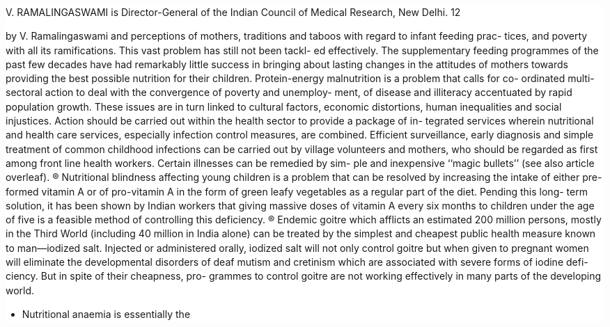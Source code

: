 V. RAMALINGASWAMI is Director-General 
of the Indian Council of Medical Research, 
New Delhi. 
12 
  
by V. Ramalingaswami 
and perceptions of mothers, traditions and 
taboos with regard to infant feeding prac- 
tices, and poverty with all its ramifications. 
This vast problem has still not been tackl- 
ed effectively. The supplementary feeding 
programmes of the past few decades have 
had remarkably little success in bringing 
about lasting changes in the attitudes of 
mothers towards providing the best possible 
nutrition for their children. Protein-energy 
malnutrition is a problem that calls for co- 
ordinated multi-sectoral action to deal with 
the convergence of poverty and unemploy- 
ment, of disease and illiteracy accentuated 
by rapid population growth. These issues 
are in turn linked to cultural factors, 
economic distortions, human inequalities 
and social injustices. 
Action should be carried out within the 
health sector to provide a package of in- 
tegrated services wherein nutritional and 
health care services, especially infection 
control measures, are combined. Efficient 
surveillance, early diagnosis and simple 
treatment of common childhood infections 
can be carried out by village volunteers and 
mothers, who should be regarded as first 
among front line health workers. 
Certain illnesses can be remedied by sim- 
ple and inexpensive ‘‘magic bullets’’ (see 
also article overleaf). 
® Nutritional blindness affecting young 
children is a problem that can be resolved 
by increasing the intake of either pre- 
formed vitamin A or of pro-vitamin A in 
the form of green leafy vegetables as a 
regular part of the diet. Pending this long- 
term solution, it has been shown by Indian 
workers that giving massive doses of 
vitamin A every six months to children 
under the age of five is a feasible method of 
controlling this deficiency. 
® Endemic goitre which afflicts an 
estimated 200 million persons, mostly in the 
Third World (including 40 million in India 
alone) can be treated by the simplest and 
cheapest public health measure known to 
man—iodized salt. Injected or administered 
orally, iodized salt will not only control 
goitre but when given to pregnant women 
will eliminate the developmental disorders 
of deaf mutism and cretinism which are 
associated with severe forms of iodine defi- 
ciency. But in spite of their cheapness, pro- 
grammes to control goitre are not working 
effectively in many parts of the developing 
world. 
* Nutritional anaemia is essentially the 
